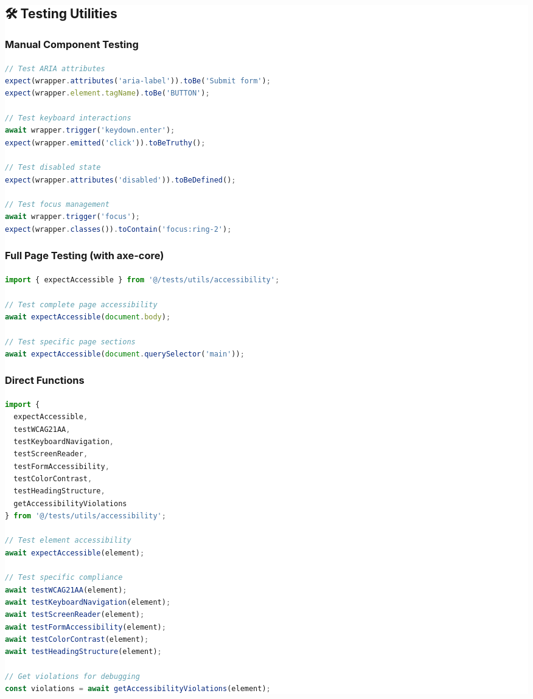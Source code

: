 ## 🛠️ **Testing Utilities**

### **Manual Component Testing**

```typescript
// Test ARIA attributes
expect(wrapper.attributes('aria-label')).toBe('Submit form');
expect(wrapper.element.tagName).toBe('BUTTON');

// Test keyboard interactions
await wrapper.trigger('keydown.enter');
expect(wrapper.emitted('click')).toBeTruthy();

// Test disabled state
expect(wrapper.attributes('disabled')).toBeDefined();

// Test focus management
await wrapper.trigger('focus');
expect(wrapper.classes()).toContain('focus:ring-2');
```

### **Full Page Testing (with axe-core)**

```typescript
import { expectAccessible } from '@/tests/utils/accessibility';

// Test complete page accessibility
await expectAccessible(document.body);

// Test specific page sections
await expectAccessible(document.querySelector('main'));
```

### **Direct Functions**

```typescript
import { 
  expectAccessible, 
  testWCAG21AA, 
  testKeyboardNavigation,
  testScreenReader,
  testFormAccessibility,
  testColorContrast,
  testHeadingStructure,
  getAccessibilityViolations
} from '@/tests/utils/accessibility';

// Test element accessibility
await expectAccessible(element);

// Test specific compliance
await testWCAG21AA(element);
await testKeyboardNavigation(element);
await testScreenReader(element);
await testFormAccessibility(element);
await testColorContrast(element);
await testHeadingStructure(element);

// Get violations for debugging
const violations = await getAccessibilityViolations(element);
```
